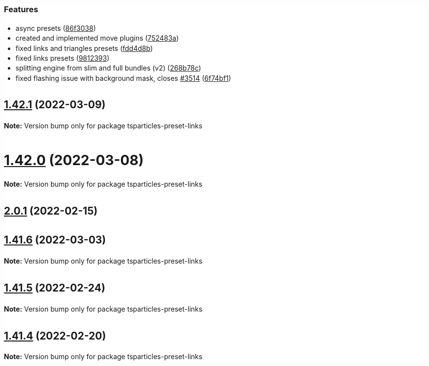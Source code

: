 ### Features

-   async presets ([86f3038](https://github.com/matteobruni/tsparticles/commit/86f3038bfc336744e88bb3d6ab7dfd4a36ada4e6))
-   created and implemented move plugins ([752483a](https://github.com/matteobruni/tsparticles/commit/752483aeeb94dd851dc27fe75e4c258fd87f0a90))
-   fixed links and triangles presets ([fdd4d8b](https://github.com/matteobruni/tsparticles/commit/fdd4d8b13ae7c23a5bafd001d2f0169193804f12))
-   fixed links presets ([9812393](https://github.com/matteobruni/tsparticles/commit/9812393eafea002d7d68dc5b302c5c56346e3319))
-   splitting engine from slim and full bundles (v2) ([268b78c](https://github.com/matteobruni/tsparticles/commit/268b78c12d6c54069893d27643cfe7a30f3be777))
-   fixed flashing issue with background mask, closes [#3514](https://github.com/matteobruni/tsparticles/issues/3514) ([6f74bf1](https://github.com/matteobruni/tsparticles/commit/6f74bf1ab62587c7f2352bfe6f72ea29bb0a31fc))

## [1.42.1](https://github.com/matteobruni/tsparticles/compare/tsparticles-preset-links@1.42.0...tsparticles-preset-links@1.42.1) (2022-03-09)

**Note:** Version bump only for package tsparticles-preset-links

# [1.42.0](https://github.com/matteobruni/tsparticles/compare/tsparticles-preset-links@1.41.6...tsparticles-preset-links@1.42.0) (2022-03-08)

**Note:** Version bump only for package tsparticles-preset-links

## [2.0.1](https://github.com/matteobruni/tsparticles/compare/tsparticles-preset-links@2.0.0...tsparticles-preset-links@2.0.1) (2022-02-15)

## [1.41.6](https://github.com/matteobruni/tsparticles/compare/tsparticles-preset-links@1.41.5...tsparticles-preset-links@1.41.6) (2022-03-03)

**Note:** Version bump only for package tsparticles-preset-links

## [1.41.5](https://github.com/matteobruni/tsparticles/compare/tsparticles-preset-links@1.41.4...tsparticles-preset-links@1.41.5) (2022-02-24)

**Note:** Version bump only for package tsparticles-preset-links

## [1.41.4](https://github.com/matteobruni/tsparticles/compare/tsparticles-preset-links@1.41.3...tsparticles-preset-links@1.41.4) (2022-02-20)

**Note:** Version bump only for package tsparticles-preset-links
